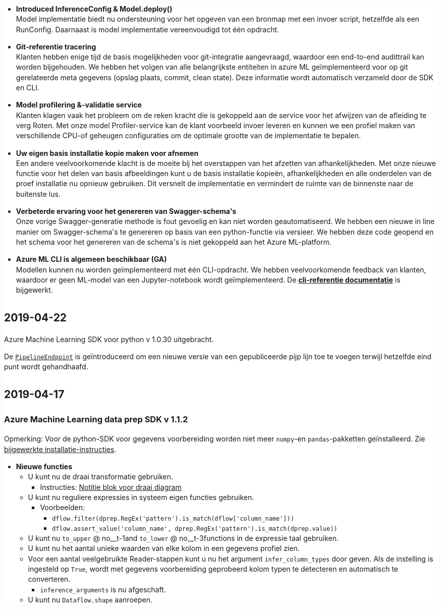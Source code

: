+ **Introduced InferenceConfig & Model.deploy()**<br/> Model implementatie biedt nu ondersteuning voor het opgeven van een bronmap met een invoer script, hetzelfde als een RunConfig.  Daarnaast is model implementatie vereenvoudigd tot één opdracht.

+ **Git-referentie tracering**<br/> Klanten hebben enige tijd de basis mogelijkheden voor git-integratie aangevraagd, waardoor een end-to-end audittrail kan worden bijgehouden. We hebben het volgen van alle belangrijkste entiteiten in azure ML geïmplementeerd voor op git gerelateerde meta gegevens (opslag plaats, commit, clean state). Deze informatie wordt automatisch verzameld door de SDK en CLI.

+ **Model profilering &-validatie service**<br/> Klanten klagen vaak het probleem om de reken kracht die is gekoppeld aan de service voor het afwijzen van de afleiding te verg Roten. Met onze model Profiler-service kan de klant voorbeeld invoer leveren en kunnen we een profiel maken van verschillende CPU-of geheugen configuraties om de optimale grootte van de implementatie te bepalen.

+ **Uw eigen basis installatie kopie maken voor afnemen**<br/> Een andere veelvoorkomende klacht is de moeite bij het overstappen van het afzetten van afhankelijkheden. Met onze nieuwe functie voor het delen van basis afbeeldingen kunt u de basis installatie kopieën, afhankelijkheden en alle onderdelen van de proef installatie nu opnieuw gebruiken. Dit versnelt de implementatie en vermindert de ruimte van de binnenste naar de buitenste lus.

+ **Verbeterde ervaring voor het genereren van Swagger-schema's**<br/> Onze vorige Swagger-generatie methode is fout gevoelig en kan niet worden geautomatiseerd. We hebben een nieuwe in line manier om Swagger-schema's te genereren op basis van een python-functie via versieer. We hebben deze code geopend en het schema voor het genereren van de schema's is niet gekoppeld aan het Azure ML-platform.

+ **Azure ML CLI is algemeen beschikbaar (GA)**<br/> Modellen kunnen nu worden geïmplementeerd met één CLI-opdracht. We hebben veelvoorkomende feedback van klanten, waardoor er geen ML-model van een Jupyter-notebook wordt geïmplementeerd. De [**cli-referentie documentatie**](https://aka.ms/azmlcli) is bijgewerkt.


## <a name="2019-04-22"></a>2019-04-22

Azure Machine Learning SDK voor python v 1.0.30 uitgebracht.

De [`PipelineEndpoint`](https://docs.microsoft.com/python/api/azureml-pipeline-core/azureml.pipeline.core.pipeline_endpoint.pipelineendpoint?view=azure-ml-py) is geïntroduceerd om een nieuwe versie van een gepubliceerde pijp lijn toe te voegen terwijl hetzelfde eind punt wordt gehandhaafd.

## <a name="2019-04-17"></a>2019-04-17

### <a name="azure-machine-learning-data-prep-sdk-v112"></a>Azure Machine Learning data prep SDK v 1.1.2

Opmerking: Voor de python-SDK voor gegevens voorbereiding worden niet meer `numpy`-en `pandas`-pakketten geïnstalleerd. Zie [bijgewerkte installatie-instructies](https://aka.ms/aml-data-prep-installation).

+ **Nieuwe functies**
  + U kunt nu de draai transformatie gebruiken.
    + Instructies: [Notitie blok voor draai diagram](https://aka.ms/aml-data-prep-pivot-nb)
  + U kunt nu reguliere expressies in systeem eigen functies gebruiken.
    + Voorbeelden:
      + `dflow.filter(dprep.RegEx('pattern').is_match(dflow['column_name']))`
      + `dflow.assert_value('column_name', dprep.RegEx('pattern').is_match(dprep.value))`
  + U kunt nu `to_upper` @ no__t-1and `to_lower` @ no__t-3functions in de expressie taal gebruiken.
  + U kunt nu het aantal unieke waarden van elke kolom in een gegevens profiel zien.
  + Voor een aantal veelgebruikte Reader-stappen kunt u nu het argument `infer_column_types` door geven. Als de instelling is ingesteld op `True`, wordt met gegevens voorbereiding geprobeerd kolom typen te detecteren en automatisch te converteren.
    + `inference_arguments` is nu afgeschaft.
  + U kunt nu `Dataflow.shape` aanroepen.
